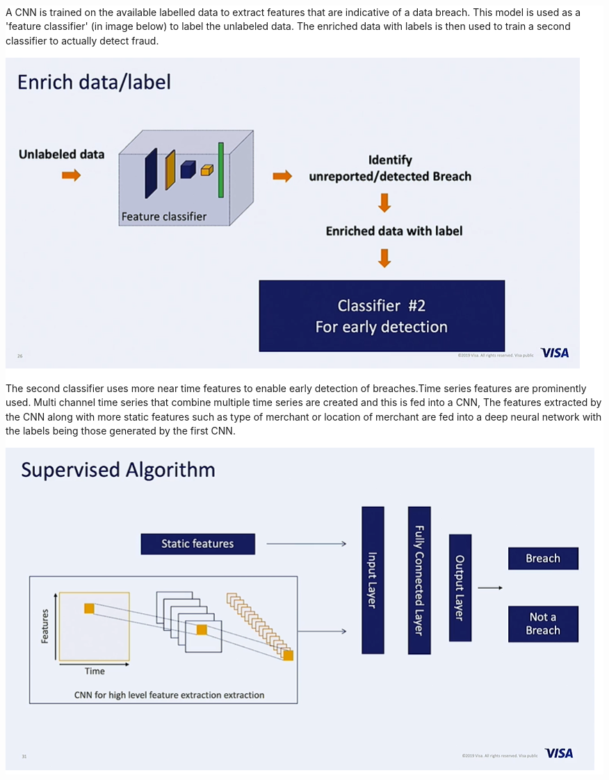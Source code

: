 A CNN is trained on the available labelled data to extract features that are indicative of a data breach. This model is used as a 'feature classifier' (in image below) to label the unlabeled data. The enriched data with labels is then used to train a second classifier to actually detect fraud.

![](./visa1_5.png)

The second classifier uses more near time features to enable early detection of breaches.Time series features are prominently used. Multi channel time series that combine multiple time series are created and this is fed into a CNN, The features extracted by the CNN along with more static features such as type of merchant or location of merchant are fed into a deep neural network with the labels being those generated by the first CNN.

![](./visa2.PNG)
